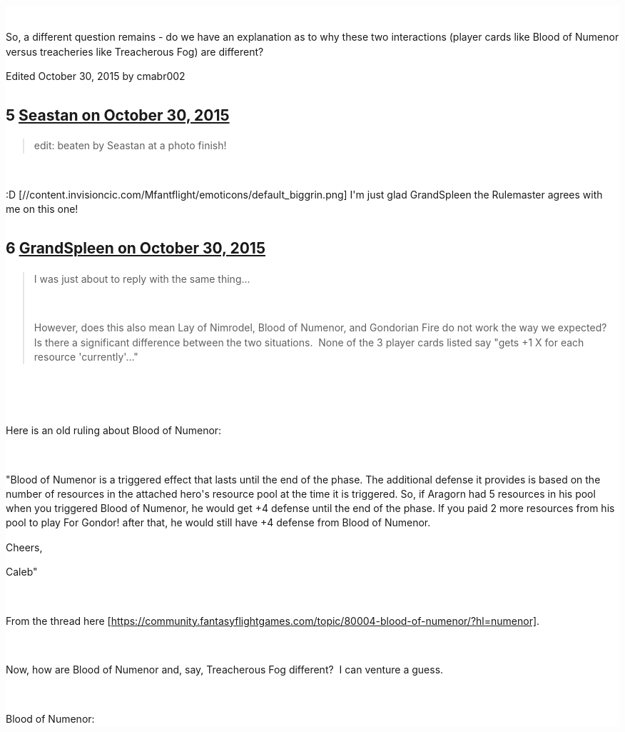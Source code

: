 

So, a different question remains - do we have an explanation as to why these two interactions (player cards like Blood of Numenor versus treacheries like Treacherous Fog) are different?

Edited October 30, 2015 by cmabr002

## 5 [Seastan on October 30, 2015](https://community.fantasyflightgames.com/topic/192449-all-characters-get-x-until-end-of-round-persistent-or-current/?do=findComment&comment=1871663)

> edit: beaten by Seastan at a photo finish!

 

:D [//content.invisioncic.com/Mfantflight/emoticons/default_biggrin.png] I'm just glad GrandSpleen the Rulemaster agrees with me on this one! 

## 6 [GrandSpleen on October 30, 2015](https://community.fantasyflightgames.com/topic/192449-all-characters-get-x-until-end-of-round-persistent-or-current/?do=findComment&comment=1871720)

> I was just about to reply with the same thing...
> 
>  
> 
> However, does this also mean Lay of Nimrodel, Blood of Numenor, and Gondorian Fire do not work the way we expected?  Is there a significant difference between the two situations.  None of the 3 player cards listed say "gets +1 X for each resource 'currently'..."

 

 

Here is an old ruling about Blood of Numenor:

 

"Blood of Numenor is a triggered effect that lasts until the end of the phase. The additional defense it provides is based on the number of resources in the attached hero's resource pool at the time it is triggered. So, if Aragorn had 5 resources in his pool when you triggered Blood of Numenor, he would get +4 defense until the end of the phase. If you paid 2 more resources from his pool to play For Gondor! after that, he would still have +4 defense from Blood of Numenor.

Cheers,

Caleb"

 

From the thread here [https://community.fantasyflightgames.com/topic/80004-blood-of-numenor/?hl=numenor].  

 

Now, how are Blood of Numenor and, say, Treacherous Fog different?  I can venture a guess.

 

Blood of Numenor:
